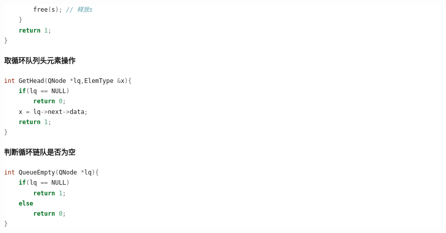 ```c++
        free(s); // 释放s
    }
    return 1;
}
```

#### 取循环队列头元素操作

```c++
int GetHead(QNode *lq,ElemType &x){
    if(lq == NULL)
        return 0;
    x = lq->next->data;
    return 1;
}
```

#### 判断循环链队是否为空

```c++
int QueueEmpty(QNode *lq){
    if(lq == NULL)
        return 1;
    else
        return 0;
}
```

